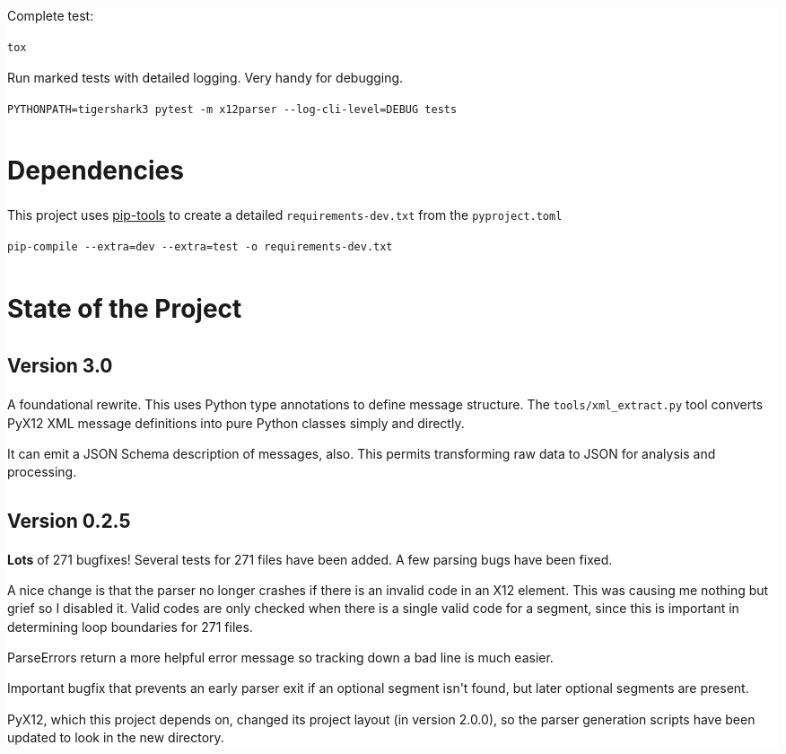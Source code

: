 Complete test:

```shell
tox
```

Run marked tests with detailed logging.
Very handy for debugging.

```shell
PYTHONPATH=tigershark3 pytest -m x12parser --log-cli-level=DEBUG tests
```

Dependencies
============

This project uses [pip-tools](https://pypi.org/project/pip-tools/)
to create a detailed `requirements-dev.txt` 
from the `pyproject.toml`

```shell
pip-compile --extra=dev --extra=test -o requirements-dev.txt
```



State of the Project
====================

Version 3.0
-----------

A foundational rewrite. This uses Python type annotations to define message structure.
The ``tools/xml_extract.py`` tool converts PyX12 XML message definitions into
pure Python classes simply and directly.

It can emit a JSON Schema description of messages, also.
This permits transforming raw data to JSON for analysis and processing.


Version 0.2.5
-------------
**Lots** of 271 bugfixes! Several tests for 271 files have been added. A few
parsing bugs have been fixed.

A nice change is that the parser no longer crashes if there is an invalid code
in an X12 element. This was causing me nothing but grief so I disabled it.
Valid codes are only checked when there is a single valid code for a segment,
since this is important in determining loop boundaries for 271 files.

ParseErrors return a more helpful error message so tracking down a bad line
is much easier.

Important bugfix that prevents an early parser exit if an optional segment
isn't found, but later optional segments are present.

PyX12, which this project depends on, changed its project layout (in version
2.0.0), so the parser generation scripts have been updated to look in the new
directory.
